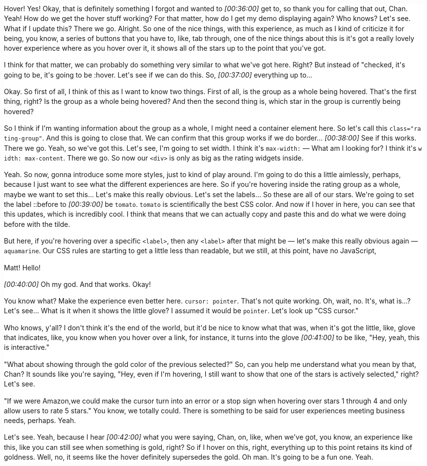 Hover! Yes! Okay, that is definitely something I forgot and wanted to *[00:36:00]* get to, so thank you for calling that out, Chan. Yeah! How do we get the hover stuff working? For that matter, how do I get my demo displaying again? Who knows? Let's see. What if I update this? There we go. Alright. So one of the nice things, with this experience, as much as I kind of criticize it for being, you know, a series of buttons that you have to, like, tab through, one of the nice things about this is it's got a really lovely hover experience where as you hover over it, it shows all of the stars up to the point that you've got. 

I think for that matter, we can probably do something very similar to what we've got here. Right? But instead of "checked, it's going to be, it's going to be :hover. Let's see if we can do this. So, *[00:37:00]* everything up to… 

Okay. So first of all, I think of this as I want to know two things. First of all, is the group as a whole being hovered. That's the first thing, right? Is the group as a whole being hovered? And then the second thing is, which star in the group is currently being hovered?

So I think if I'm wanting information about the group as a whole, I might need a container element here. So let's call this `class="rating-group"`. And this is going to close that. We can confirm that this group works if we do border… *[00:38:00]* See if this works. There we go. Yeah, so we've got this. Let's see, I'm going to set width. I think it's `max-width:` — What am I looking for? I think it's `width: max-content`. There we go. So now our `<div>` is only as big as the rating widgets inside.

Yeah. So now, gonna introduce some more styles, just to kind of play around. I'm going to do this a little aimlessly, perhaps, because I just want to see what the different experiences are here. So if you're hovering inside the rating group as a whole, maybe we want to set this… Let's make this really obvious. Let's set the labels… So these are all of our stars. We're going to set the label ::before to *[00:39:00]* be `tomato`. `tomato` is scientifically the best CSS color. And now if I hover in here, you can see that this updates, which is incredibly cool. I think that means that we can actually copy and paste this and do what we were doing before with the tilde.

But here, if you're hovering over a specific `<label>`, then any `<label>` after that might be — let's make this really obvious again — `aquamarine`. Our CSS rules are starting to get a little less than readable, but we still, at this point, have no JavaScript, 

Matt! Hello! 

*[00:40:00]* Oh my god. And that works. Okay! 

You know what? Make the experience even better here. `cursor: pointer`. That's not quite working. Oh, wait, no. It's, what is…? Let's see… What is it when it shows the little glove? I assumed it would be `pointer`. Let's look up "CSS cursor."

Who knows, y'all? I don't think it's the end of the world, but it'd be nice to know what that was, when it's got the little, like, glove that indicates, like, you know when you hover over a link, for instance, it turns into the glove *[00:41:00]* to be like, "Hey, yeah, this is interactive." 

"What about showing through the gold color of the previous selected?" So, can you help me understand what you mean by that, Chan? It sounds like you're saying, "Hey, even if I'm hovering, I still want to show that one of the stars is actively selected," right? Let's see.

"If we were Amazon,we could make the cursor turn into an error or a stop sign when hovering over stars 1 through 4 and only allow users to rate 5 stars." You know, we totally could. There is something to be said for user experiences meeting business needs, perhaps. Yeah. 

Let's see. Yeah, because I hear *[00:42:00]* what you were saying, Chan, on, like, when we've got, you know, an experience like this, like you can still see when something is gold, right? So if I hover on this, right, everything up to this point retains its kind of goldness. Well, no, it seems like the hover definitely supersedes the gold. Oh man. It's going to be a fun one. Yeah. 
